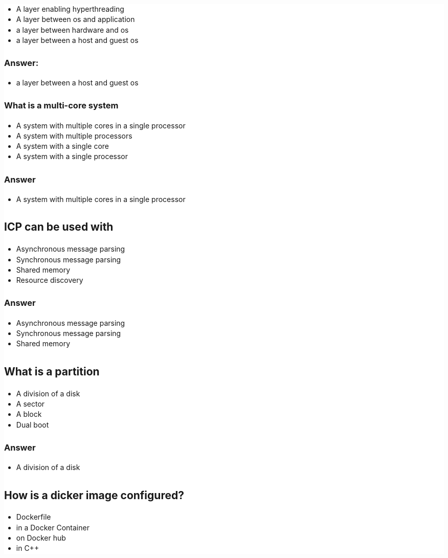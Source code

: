- A layer enabling hyperthreading
- A layer between os and application
- a layer between hardware and os
- a layer between a host and guest os


### Answer:
- a layer between a host and guest os


### What is a multi-core system
- A system with multiple cores in a single processor
- A system with multiple processors
- A system with a single core
- A system with a single processor


### Answer
- A system with multiple cores in a single processor


## ICP can be used with

- Asynchronous message parsing
- Synchronous message parsing
- Shared memory
- Resource discovery


### Answer
- Asynchronous message parsing
- Synchronous message parsing
- Shared memory


## What is a partition 
- A division of a disk
- A sector
- A block
- Dual boot


### Answer
- A division of a disk


## How is a dicker image configured?

- Dockerfile
- in a Docker Container
- on Docker hub
- in C++
